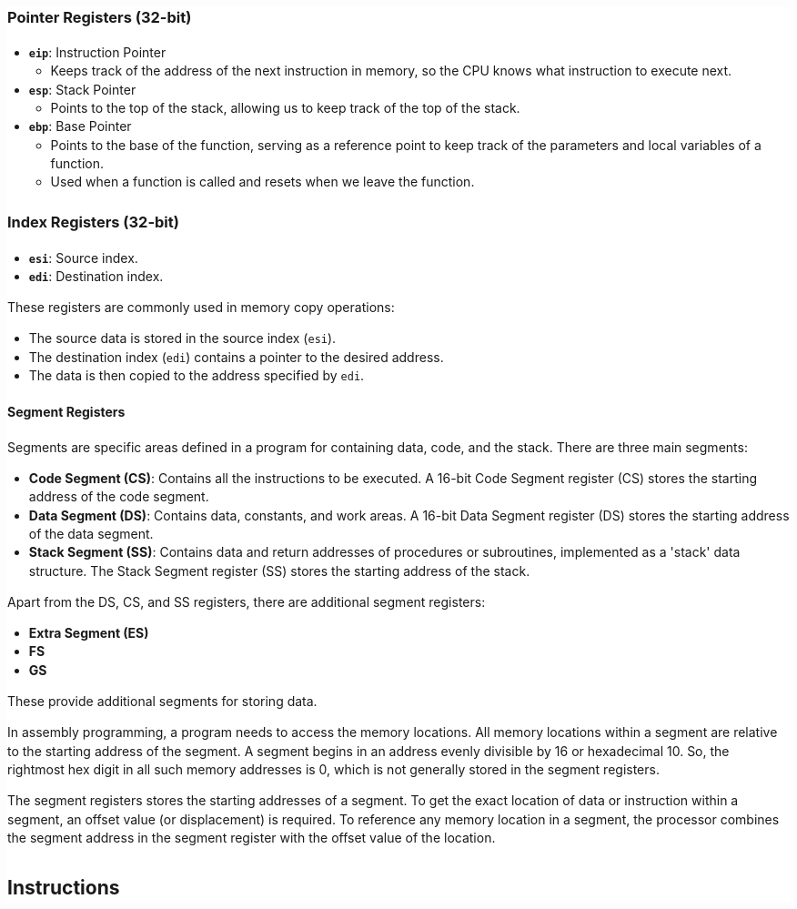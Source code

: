 ### Pointer Registers (32-bit)

- **`eip`**: Instruction Pointer
    - Keeps track of the address of the next instruction in memory, so the CPU knows what instruction to execute next.
- **`esp`**: Stack Pointer
    - Points to the top of the stack, allowing us to keep track of the top of the stack.
- **`ebp`**: Base Pointer
    - Points to the base of the function, serving as a reference point to keep track of the parameters and local variables of a function.
    - Used when a function is called and resets when we leave the function.

### Index Registers (32-bit)

- **`esi`**: Source index.
- **`edi`**: Destination index.

These registers are commonly used in memory copy operations:

- The source data is stored in the source index (`esi`).
- The destination index (`edi`) contains a pointer to the desired address.
- The data is then copied to the address specified by `edi`.

#### Segment Registers

Segments are specific areas defined in a program for containing data, code, and the stack. There are three main segments:

- **Code Segment (CS)**: Contains all the instructions to be executed. A 16-bit Code Segment register (CS) stores the starting address of the code segment.
- **Data Segment (DS)**: Contains data, constants, and work areas. A 16-bit Data Segment register (DS) stores the starting address of the data segment.
- **Stack Segment (SS)**: Contains data and return addresses of procedures or subroutines, implemented as a 'stack' data structure. The Stack Segment register (SS) stores the starting address of the stack.

Apart from the DS, CS, and SS registers, there are additional segment registers:

- **Extra Segment (ES)**
- **FS**
- **GS**

These provide additional segments for storing data. 

In assembly programming, a program needs to access the memory locations. All memory locations within a segment are relative to the starting address of the segment. A segment begins in an address evenly divisible by 16 or hexadecimal 10. So, the rightmost hex digit in all such memory addresses is 0, which is not generally stored in the segment registers.

The segment registers stores the starting addresses of a segment. To get the exact location of data or instruction within a segment, an offset value (or displacement) is required. To reference any memory location in a segment, the processor combines the segment address in the segment register with the offset value of the location.

## Instructions
